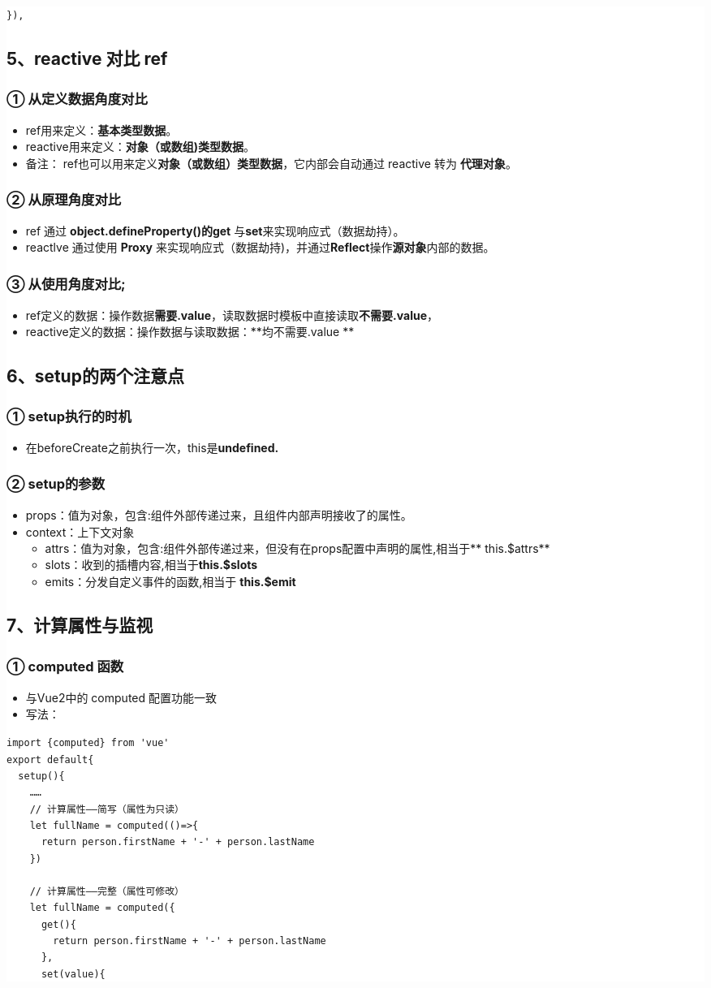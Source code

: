 ```vue
}),

```
<a name="l6htz"></a>
## 5、reactive 对比 ref
<a name="AiUJI"></a>
### ① 从定义数据角度对比

- ref用来定义：**基本类型数据**。
- reactive用来定义：**对象（或数组)类型数据**。
- 备注： ref也可以用来定义**对象（或数组）类型数据**，它内部会自动通过 reactive 转为 **代理对象**。
<a name="os3kI"></a>
### ② 从原理角度对比

- ref 通过 **object.defineProperty()**的**get** 与**set**来实现响应式（数据劫持）。
- reactlve 通过使用 **Proxy** 来实现响应式（数据劫持)，并通过**Reflect**操作**源对象**内部的数据。
<a name="ACXOf"></a>
### ③ 从使用角度对比;

- ref定义的数据：操作数据**需要.value**，读取数据时模板中直接读取**不需要.value**，
- reactive定义的数据：操作数据与读取数据：**均不需要.value **
<a name="m0Mpq"></a>
## 6、setup的两个注意点
<a name="NweXa"></a>
### ① setup执行的时机

- 在beforeCreate之前执行一次，this是**undefined.**
<a name="IydTb"></a>
### ② setup的参数

- props：值为对象，包含:组件外部传递过来，且组件内部声明接收了的属性。
- context：上下文对象
   - attrs：值为对象，包含:组件外部传递过来，但没有在props配置中声明的属性,相当于** this.$attrs**
   - slots：收到的插槽内容,相当于**this.$slots**
   - emits：分发自定义事件的函数,相当于 **this.$emit**
<a name="Ldegs"></a>
## 7、计算属性与监视
<a name="s9ubO"></a>
### ① computed 函数

- 与Vue2中的 computed 配置功能一致
- 写法：
```vue
import {computed} from 'vue'
export default{
  setup(){
    ……
    // 计算属性——简写（属性为只读）
    let fullName = computed(()=>{
      return person.firstName + '-' + person.lastName
    })
  
    // 计算属性——完整（属性可修改）
    let fullName = computed({
      get(){
        return person.firstName + '-' + person.lastName
      },
      set(value){
```